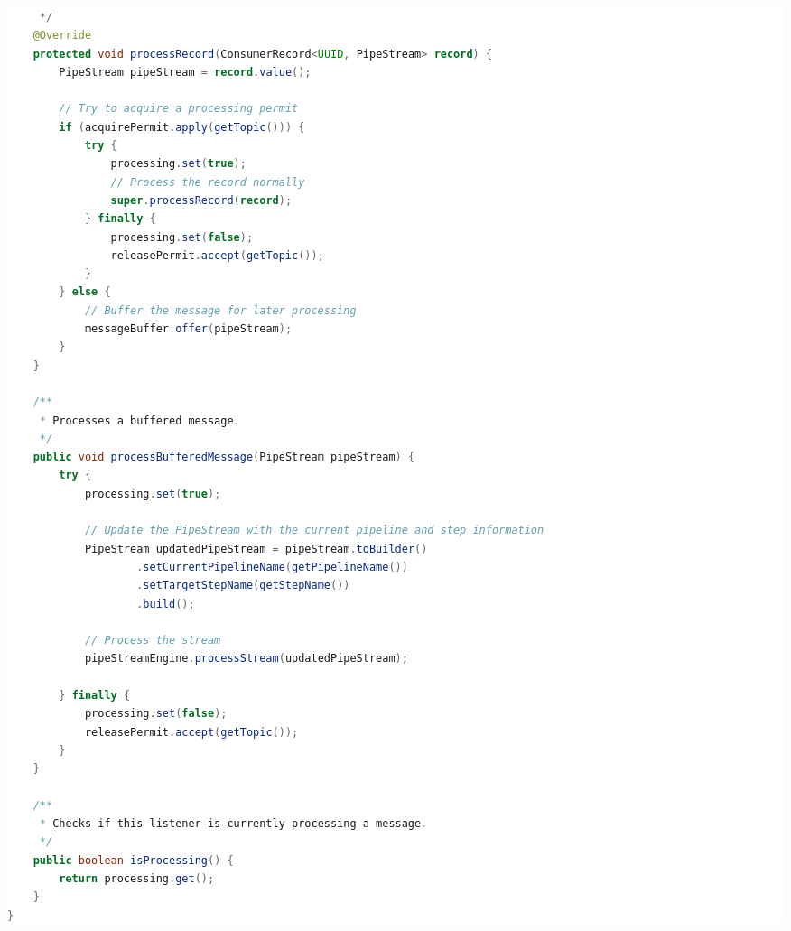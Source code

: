 ```java
     */
    @Override
    protected void processRecord(ConsumerRecord<UUID, PipeStream> record) {
        PipeStream pipeStream = record.value();

        // Try to acquire a processing permit
        if (acquirePermit.apply(getTopic())) {
            try {
                processing.set(true);
                // Process the record normally
                super.processRecord(record);
            } finally {
                processing.set(false);
                releasePermit.accept(getTopic());
            }
        } else {
            // Buffer the message for later processing
            messageBuffer.offer(pipeStream);
        }
    }

    /**
     * Processes a buffered message.
     */
    public void processBufferedMessage(PipeStream pipeStream) {
        try {
            processing.set(true);

            // Update the PipeStream with the current pipeline and step information
            PipeStream updatedPipeStream = pipeStream.toBuilder()
                    .setCurrentPipelineName(getPipelineName())
                    .setTargetStepName(getStepName())
                    .build();

            // Process the stream
            pipeStreamEngine.processStream(updatedPipeStream);

        } finally {
            processing.set(false);
            releasePermit.accept(getTopic());
        }
    }

    /**
     * Checks if this listener is currently processing a message.
     */
    public boolean isProcessing() {
        return processing.get();
    }
}
```
